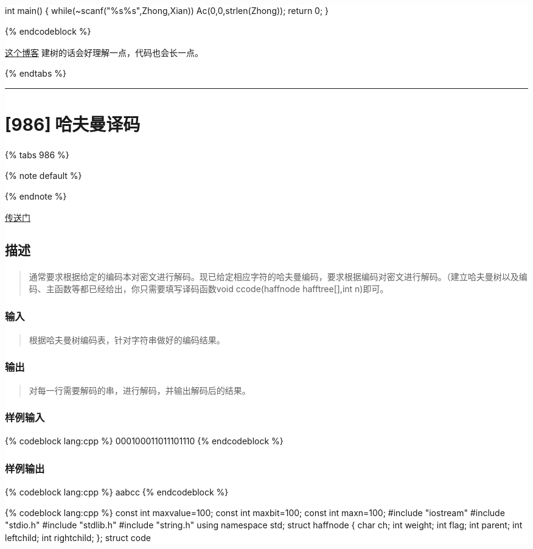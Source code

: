 int main() {
    while(~scanf("%s%s",Zhong,Xian))
        Ac(0,0,strlen(Zhong));
    return 0;
}

{% endcodeblock %}


[这个博客](
http://www.codebelief.com/article/2016/12/binary-tree-traversal-sequence)
建树的话会好理解一点，代码也会长一点。

{% endtabs %}

***
# [986] 哈夫曼译码
{% tabs 986 %}

{% note default %}

{% endnote %}


 [传送门](http://acm.swust.edu.cn/#/problems/986/298?_k=o3pvi5)
## 描述
> 通常要求根据给定的编码本对密文进行解码。现已给定相应字符的哈夫曼编码，要求根据编码对密文进行解码。（建立哈夫曼树以及编码、主函数等都已经给出，你只需要填写译码函数void ccode(haffnode  hafftree[],int n)即可。
### 输入
> 根据哈夫曼树编码表，针对字符串做好的编码结果。

### 输出
> 对每一行需要解码的串，进行解码，并输出解码后的结果。

### 样例输入
{% codeblock lang:cpp %}
000100011011101110
{% endcodeblock %}

### 样例输出
{% codeblock lang:cpp %}
aabcc
{% endcodeblock %}


{% codeblock lang:cpp %}
const int maxvalue=100;
const int maxbit=100;
const int maxn=100;
#include "iostream"
#include "stdio.h"
#include "stdlib.h"
#include "string.h" 
using namespace std;
struct haffnode
{
    char ch;
    int weight;
    int flag;
    int parent;
    int leftchild;
    int rightchild;
};
struct code